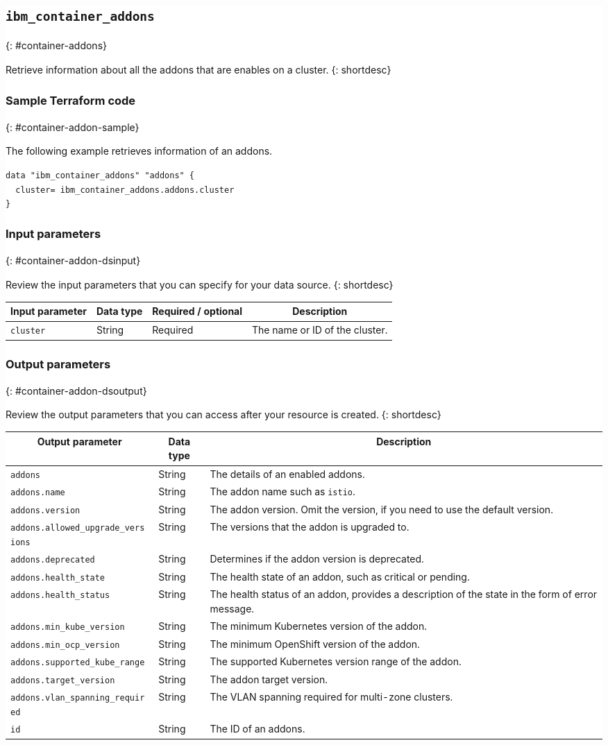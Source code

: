 

## `ibm_container_addons`
{: #container-addons}

Retrieve information about all the addons that are enables on a cluster.
{: shortdesc}

### Sample Terraform code
{: #container-addon-sample}

The following example retrieves information of an addons.

```
data "ibm_container_addons" "addons" {
  cluster= ibm_container_addons.addons.cluster
}
```

### Input parameters
{: #container-addon-dsinput}

Review the input parameters that you can specify for your data source. 
{: shortdesc}

| Input parameter | Data type | Required / optional | Description |
| ------------- |-------------| ----- | -------------- |
| `cluster` | String | Required | The name or ID of the cluster.|

### Output parameters
{: #container-addon-dsoutput}

Review the output parameters that you can access after your resource is created. 
{: shortdesc}

| Output parameter | Data type | Description |
| ------------- |-------------| -------------- |
| `addons` | String | The details of an enabled addons. |
| `addons.name` | String | The addon name such as `istio`. |
| `addons.version` | String | The addon version. Omit the version, if you need to use the default version. |
| `addons.allowed_upgrade_versions` | String | The versions that the addon is upgraded to.|
| `addons.deprecated` | String | Determines if the addon version is deprecated.|
| `addons.health_state` | String | The health state of an addon, such as critical or pending. |
| `addons.health_status` | String | The health status of an addon, provides a description of the state in the form of error message.|
| `addons.min_kube_version` | String | The minimum Kubernetes version of the addon. |
| `addons.min_ocp_version` | String | The minimum OpenShift version of the addon. |
| `addons.supported_kube_range` | String | The supported Kubernetes version range of the addon. |
| `addons.target_version`| String | The addon target version. |
| `addons.vlan_spanning_required`| String | The VLAN spanning required for multi-zone clusters.|
| `id` | String | The ID of an addons. |
